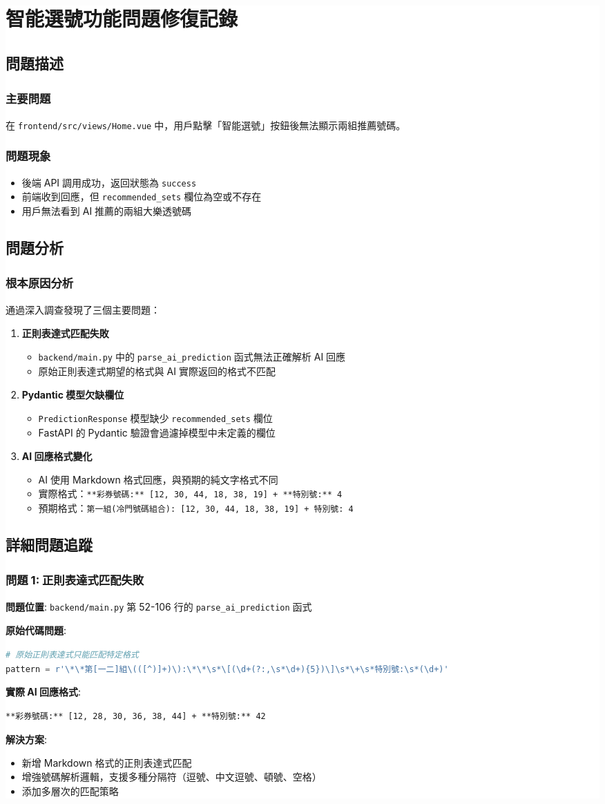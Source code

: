 # 智能選號功能問題修復記錄

## 問題描述

### 主要問題
在 `frontend/src/views/Home.vue` 中，用戶點擊「智能選號」按鈕後無法顯示兩組推薦號碼。

### 問題現象
- 後端 API 調用成功，返回狀態為 `success`
- 前端收到回應，但 `recommended_sets` 欄位為空或不存在
- 用戶無法看到 AI 推薦的兩組大樂透號碼

## 問題分析

### 根本原因分析
通過深入調查發現了三個主要問題：

1. **正則表達式匹配失敗**
   - `backend/main.py` 中的 `parse_ai_prediction` 函式無法正確解析 AI 回應
   - 原始正則表達式期望的格式與 AI 實際返回的格式不匹配

2. **Pydantic 模型欠缺欄位**
   - `PredictionResponse` 模型缺少 `recommended_sets` 欄位
   - FastAPI 的 Pydantic 驗證會過濾掉模型中未定義的欄位

3. **AI 回應格式變化**
   - AI 使用 Markdown 格式回應，與預期的純文字格式不同
   - 實際格式：`**彩券號碼:** [12, 30, 44, 18, 38, 19] + **特別號:** 4`
   - 預期格式：`第一組(冷門號碼組合): [12, 30, 44, 18, 38, 19] + 特別號: 4`

## 詳細問題追蹤

### 問題 1: 正則表達式匹配失敗

**問題位置**: `backend/main.py` 第 52-106 行的 `parse_ai_prediction` 函式

**原始代碼問題**:
```python
# 原始正則表達式只能匹配特定格式
pattern = r'\*\*第[一二]組\(([^)]+)\):\*\*\s*\[(\d+(?:,\s*\d+){5})\]\s*\+\s*特別號:\s*(\d+)'
```

**實際 AI 回應格式**:
```text
**彩券號碼:** [12, 28, 30, 36, 38, 44] + **特別號:** 42
```

**解決方案**:
- 新增 Markdown 格式的正則表達式匹配
- 增強號碼解析邏輯，支援多種分隔符（逗號、中文逗號、頓號、空格）
- 添加多層次的匹配策略
